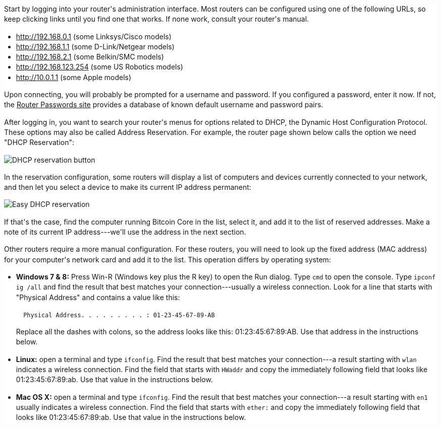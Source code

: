 Start by logging into your router's administration interface.  Most
routers can be configured using one of the following URLs, so keep
clicking links until you find one that works.  If none work, consult
your router's manual.

* <http://192.168.0.1> (some Linksys/Cisco models)
* <http://192.168.1.1> (some D-Link/Netgear models)
* <http://192.168.2.1> (some Belkin/SMC models)
* <http://192.168.123.254> (some US Robotics models)
* <http://10.0.1.1> (some Apple models)

Upon connecting, you will probably be prompted for a username and
password.  If you configured a password, enter it now.  If not,
the [Router Passwords site](http://www.routerpasswords.com/) provides a
database of known default username and password pairs.

After logging in, you want to search your router's menus for options
related to DHCP, the Dynamic Host Configuration Protocol.  These options
may also be called Address Reservation.  For example, the router page
shown below calls the option we need "DHCP Reservation":

![DHCP reservation button](/img/full-node/en-dhcp-reservation.png)

In the reservation configuration, some routers will display a list of
computers and devices currently connected to your network, and then let
you select a device to make its current IP address permanent:

![Easy DHCP reservation](/img/full-node/en-easy-dhcp-reservation.png)

If that's the case, find the computer running Bitcoin Core in the list,
select it, and add it to the list of reserved addresses. Make a note of
its current IP address---we'll use the address in the next section.

Other routers require a more manual configuration. For these routers,
you will need to look up the fixed address (MAC address) for your
computer's network card and add it to the list. This operation differs
by operating system:

* **Windows 7 & 8:** Press Win-R (Windows key plus the R key) to open
  the Run dialog. Type `cmd` to open the console. Type `ipconfig /all` and
  find the result that best matches your connection---usually a wireless
  connection. Look for a line that starts with "Physical Address" and
  contains a value like this:

        Physical Address. . . . . . . . . : 01-23-45-67-89-AB

    Replace all the dashes with colons, so the address looks like this:
    01:23:45:67:89:AB.  Use that address in the instructions below.

* **Linux:** open a terminal and type `ifconfig`. Find the result that
  best matches your connection---a result starting with `wlan` indicates
  a wireless connection. Find the field that starts with `HWaddr` and copy
  the immediately following field that looks like 01:23:45:67:89:ab. Use
  that value in the instructions below.

* **Mac OS X:** open a terminal and type `ifconfig`. Find the result
  that best matches your connection---a result starting with `en1`
  usually indicates a wireless connection. Find the field that starts
  with `ether:` and copy the immediately following field that looks like
  01:23:45:67:89:ab. Use that value in the instructions below.
